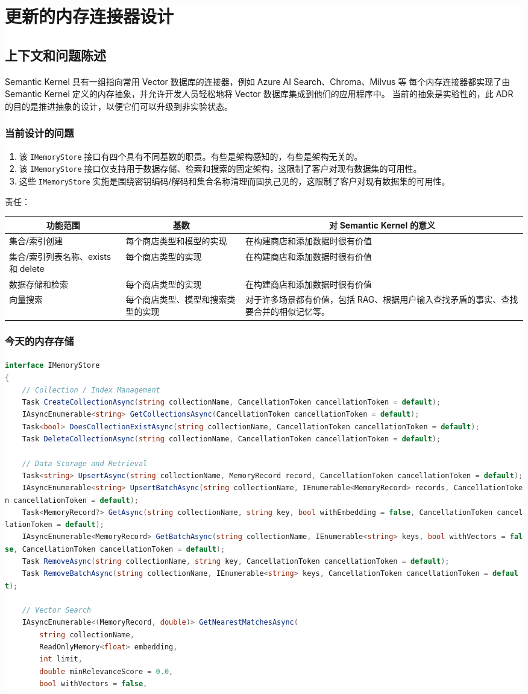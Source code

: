 
# 更新的内存连接器设计

## 上下文和问题陈述

Semantic Kernel 具有一组指向常用 Vector 数据库的连接器，例如 Azure AI Search、Chroma、Milvus 等
每个内存连接器都实现了由 Semantic Kernel 定义的内存抽象，并允许开发人员轻松地将 Vector 数据库集成到他们的应用程序中。
当前的抽象是实验性的，此 ADR 的目的是推进抽象的设计，以便它们可以升级到非实验状态。

### 当前设计的问题

1. 该 `IMemoryStore` 接口有四个具有不同基数的职责。有些是架构感知的，有些是架构无关的。
2. 该 `IMemoryStore` 接口仅支持用于数据存储、检索和搜索的固定架构，这限制了客户对现有数据集的可用性。
2. 这些 `IMemoryStore` 实施是围绕密钥编码/解码和集合名称清理而固执己见的，这限制了客户对现有数据集的可用性。

责任：

|功能范围|基数|对 Semantic Kernel 的意义|
|-|-|-|
|集合/索引创建|每个商店类型和模型的实现|在构建商店和添加数据时很有价值|
|集合/索引列表名称、exists 和 delete|每个商店类型的实现|在构建商店和添加数据时很有价值|
|数据存储和检索|每个商店类型的实现|在构建商店和添加数据时很有价值|
|向量搜索|每个商店类型、模型和搜索类型的实现|对于许多场景都有价值，包括 RAG、根据用户输入查找矛盾的事实、查找要合并的相似记忆等。|


### 今天的内存存储
```cs
interface IMemoryStore
{
    // Collection / Index Management
    Task CreateCollectionAsync(string collectionName, CancellationToken cancellationToken = default);
    IAsyncEnumerable<string> GetCollectionsAsync(CancellationToken cancellationToken = default);
    Task<bool> DoesCollectionExistAsync(string collectionName, CancellationToken cancellationToken = default);
    Task DeleteCollectionAsync(string collectionName, CancellationToken cancellationToken = default);

    // Data Storage and Retrieval
    Task<string> UpsertAsync(string collectionName, MemoryRecord record, CancellationToken cancellationToken = default);
    IAsyncEnumerable<string> UpsertBatchAsync(string collectionName, IEnumerable<MemoryRecord> records, CancellationToken cancellationToken = default);
    Task<MemoryRecord?> GetAsync(string collectionName, string key, bool withEmbedding = false, CancellationToken cancellationToken = default);
    IAsyncEnumerable<MemoryRecord> GetBatchAsync(string collectionName, IEnumerable<string> keys, bool withVectors = false, CancellationToken cancellationToken = default);
    Task RemoveAsync(string collectionName, string key, CancellationToken cancellationToken = default);
    Task RemoveBatchAsync(string collectionName, IEnumerable<string> keys, CancellationToken cancellationToken = default);

    // Vector Search
    IAsyncEnumerable<(MemoryRecord, double)> GetNearestMatchesAsync(
        string collectionName,
        ReadOnlyMemory<float> embedding,
        int limit,
        double minRelevanceScore = 0.0,
        bool withVectors = false,
```